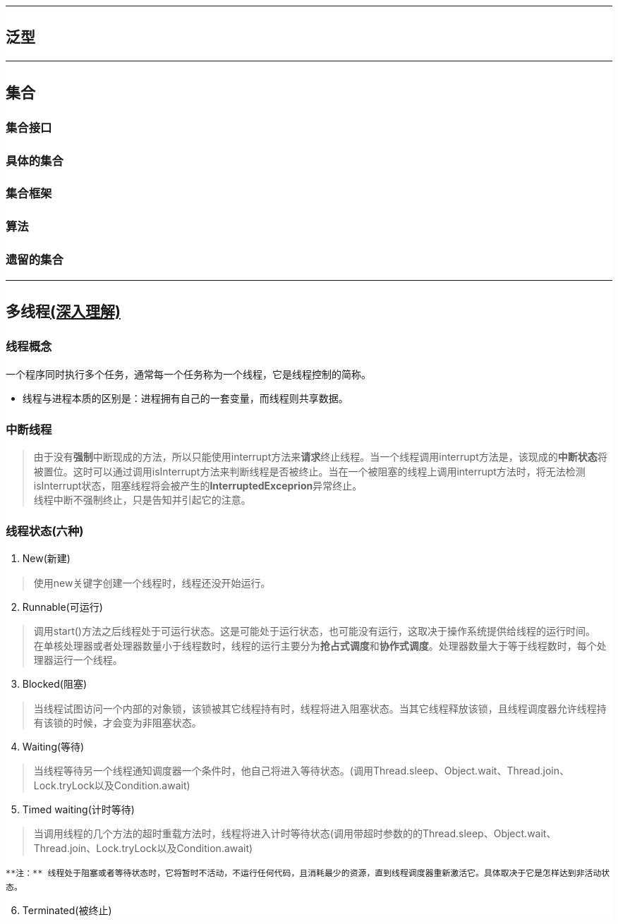****
## 泛型
****
## 集合
### 集合接口
### 具体的集合
### 集合框架
### 算法
### 遗留的集合
****
## 多线程[(深入理解)](https://github.com/GitABiao/AndroidSummary/blob/master/Primary/Java%E5%A4%9A%E7%BA%BF%E7%A8%8B.md)
### 线程概念
  一个程序同时执行多个任务，通常每一个任务称为一个线程，它是线程控制的简称。  
  * 线程与进程本质的区别是：进程拥有自己的一套变量，而线程则共享数据。

### 中断线程
  >由于没有**强制**中断现成的方法，所以只能使用interrupt方法来**请求**终止线程。当一个线程调用interrupt方法是，该现成的**中断状态**将被置位。这时可以通过调用isInterrupt方法来判断线程是否被终止。当在一个被阻塞的线程上调用interrupt方法时，将无法检测isInterrupt状态，阻塞线程将会被产生的**InterruptedExceprion**异常终止。  
  线程中断不强制终止，只是告知并引起它的注意。

### 线程状态(六种)
1. New(新建)
  >使用new关键字创建一个线程时，线程还没开始运行。

2. Runnable(可运行)
  >调用start()方法之后线程处于可运行状态。这是可能处于运行状态，也可能没有运行，这取决于操作系统提供给线程的运行时间。  
      在单核处理器或者处理器数量小于线程数时，线程的运行主要分为**抢占式调度**和**协作式调度**。处理器数量大于等于线程数时，每个处理器运行一个线程。

3. Blocked(阻塞)
  >当线程试图访问一个内部的对象锁，该锁被其它线程持有时，线程将进入阻塞状态。当其它线程释放该锁，且线程调度器允许线程持有该锁的时候，才会变为非阻塞状态。

4. Waiting(等待)
  >当线程等待另一个线程通知调度器一个条件时，他自己将进入等待状态。(调用Thread.sleep、Object.wait、Thread.join、Lock.tryLock以及Condition.await)

5. Timed waiting(计时等待)
  >当调用线程的几个方法的超时重载方法时，线程将进入计时等待状态(调用带超时参数的的Thread.sleep、Object.wait、Thread.join、Lock.tryLock以及Condition.await)

    **注：** 线程处于阻塞或者等待状态时，它将暂时不活动，不运行任何代码，且消耗最少的资源，直到线程调度器重新激活它。具体取决于它是怎样达到非活动状态。


6. Terminated(被终止)

